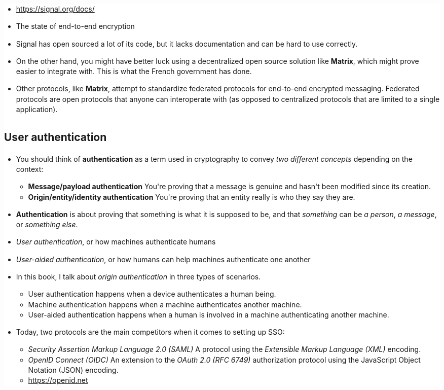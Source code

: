 * https://signal.org/docs/

* The state of end-to-end encryption

* Signal has open sourced a lot of its code, but it
  lacks documentation and can be hard to use correctly.
* On the other hand, you might have better luck using
  a decentralized open source solution like **Matrix**,
  which might prove easier to integrate with.
  This is what the French government has done.

* Other protocols, like **Matrix**, attempt to
  standardize federated protocols for end-to-end
  encrypted messaging. Federated protocols are
  open protocols that anyone can interoperate
  with (as opposed to centralized protocols
  that are limited to a single application).

## User authentication

* You should think of **authentication** as
  a term used in cryptography to convey
  *two different concepts* depending
  on the context:
  - **Message/payload authentication** You're
    proving that a message is genuine and
    hasn't been modified since its creation.
  - **Origin/entity/identity authentication**
    You're proving that an entity really is
    who they say they are.

* **Authentication** is about proving that
  something is what it is supposed to be,
  and that *something* can be *a person*,
  *a message*, or *something else*.

* *User authentication*, or how machines
  authenticate humans
* *User-aided authentication*, or how humans
  can help machines authenticate one another

* In this book, I talk about *origin authentication*
  in three types of scenarios.
  - User authentication happens when a
    device authenticates a human being.
  - Machine authentication happens when a
    machine authenticates another machine.
  - User-aided authentication happens when a
    human is involved in a machine
    authenticating another machine.

* Today, two protocols are the main competitors
  when it comes to setting up SSO:
  - *Security Assertion Markup Language 2.0 (SAML)*
    A protocol using the
    *Extensible Markup Language (XML)* encoding.
  - *OpenID Connect (OIDC)* An extension to the
    *OAuth 2.0 (RFC 6749)* authorization protocol
    using the JavaScript Object Notation
    (JSON) encoding.
  - https://openid.net
